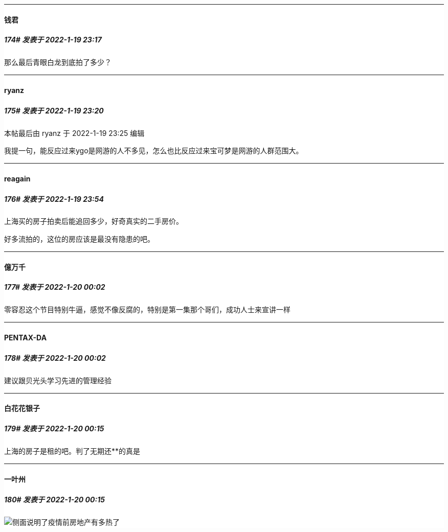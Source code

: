 *****

####  钱君  
##### 174#       发表于 2022-1-19 23:17

那么最后青眼白龙到底拍了多少？

*****

####  ryanz  
##### 175#       发表于 2022-1-19 23:20

 本帖最后由 ryanz 于 2022-1-19 23:25 编辑 

我提一句，能反应过来ygo是网游的人不多见，怎么也比反应过来宝可梦是网游的人群范围大。



*****

####  reagain  
##### 176#       发表于 2022-1-19 23:54

上海买的房子拍卖后能追回多少，好奇真实的二手房价。

好多流拍的，这位的房应该是最没有隐患的吧。

*****

####  億万千  
##### 177#       发表于 2022-1-20 00:02

零容忍这个节目特别牛逼，感觉不像反腐的，特别是第一集那个哥们，成功人士来宣讲一样

*****

####  PENTAX-DA  
##### 178#       发表于 2022-1-20 00:02

建议跟贝光头学习先进的管理经验



*****

####  白花花银子  
##### 179#       发表于 2022-1-20 00:15

上海的房子是租的吧。判了无期还**的真是

*****

####  一叶州  
##### 180#       发表于 2022-1-20 00:15

<img src="https://static.saraba1st.com/image/smiley/face2017/001.png" referrerpolicy="no-referrer">侧面说明了疫情前房地产有多热了
